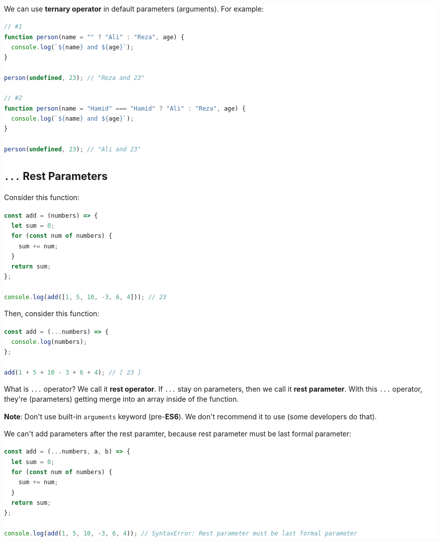 We can use **ternary operator** in default parameters (arguments). For example:

```js
// #1
function person(name = "" ? "Ali" : "Reza", age) {
  console.log(`${name} and ${age}`);
}

person(undefined, 23); // "Reza and 23"

// #2
function person(name = "Hamid" === "Hamid" ? "Ali" : "Reza", age) {
  console.log(`${name} and ${age}`);
}

person(undefined, 23); // "Ali and 23"
```

## `...` Rest Parameters

Consider this function:

```js
const add = (numbers) => {
  let sum = 0;
  for (const num of numbers) {
    sum += num;
  }
  return sum;
};

console.log(add([1, 5, 10, -3, 6, 4])); // 23

```

Then, consider this function:

```js
const add = (...numbers) => {
  console.log(numbers);
};

add(1 + 5 + 10 - 3 + 6 + 4); // [ 23 ]
```

What is `...` operator? We call it **rest operator**. If `...` stay on parameters, then we call it **rest parameter**. With this `...` operator, they're (parameters) getting merge into an array inside of the function.

**Note**: Don't use built-in `arguments` keyword (pre-**ES6**). We don't recommend it to use (some developers do that).

We can't add parameters after the rest paramter, because rest parameter must be last formal parameter:

```js
const add = (...numbers, a, b) => {
  let sum = 0;
  for (const num of numbers) {
    sum += num;
  }
  return sum;
};

console.log(add(1, 5, 10, -3, 6, 4)); // SyntaxError: Rest parameter must be last formal parameter
```
